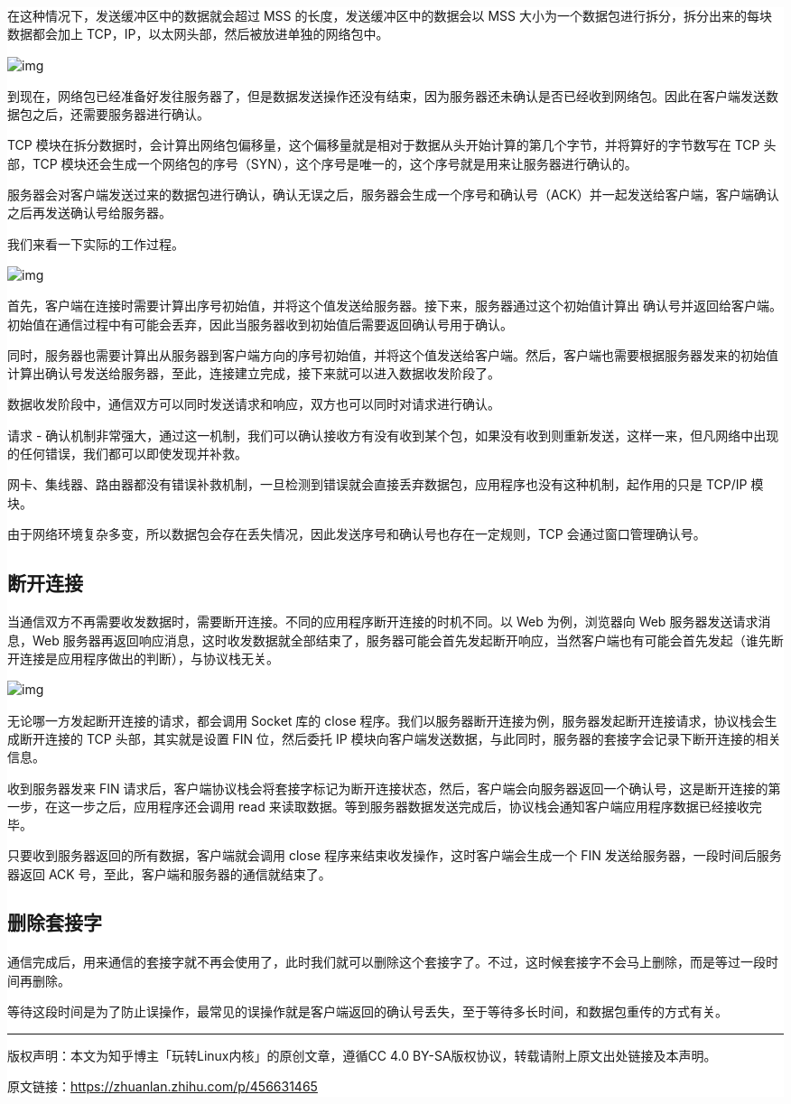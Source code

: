 在这种情况下，发送缓冲区中的数据就会超过 MSS 的长度，发送缓冲区中的数据会以 MSS 大小为一个数据包进行拆分，拆分出来的每块数据都会加上 TCP，IP，以太网头部，然后被放进单独的网络包中。

![img](https://pic2.zhimg.com/80/v2-72b79d039f90d1c870ff1e2b3800358d_720w.webp)

到现在，网络包已经准备好发往服务器了，但是数据发送操作还没有结束，因为服务器还未确认是否已经收到网络包。因此在客户端发送数据包之后，还需要服务器进行确认。

TCP 模块在拆分数据时，会计算出网络包偏移量，这个偏移量就是相对于数据从头开始计算的第几个字节，并将算好的字节数写在 TCP 头部，TCP 模块还会生成一个网络包的序号（SYN），这个序号是唯一的，这个序号就是用来让服务器进行确认的。

服务器会对客户端发送过来的数据包进行确认，确认无误之后，服务器会生成一个序号和确认号（ACK）并一起发送给客户端，客户端确认之后再发送确认号给服务器。

我们来看一下实际的工作过程。

![img](https://pic2.zhimg.com/80/v2-c1e671559bc61cec165eda2b17b11aa1_720w.webp)

首先，客户端在连接时需要计算出序号初始值，并将这个值发送给服务器。接下来，服务器通过这个初始值计算出 确认号并返回给客户端。初始值在通信过程中有可能会丢弃，因此当服务器收到初始值后需要返回确认号用于确认。

同时，服务器也需要计算出从服务器到客户端方向的序号初始值，并将这个值发送给客户端。然后，客户端也需要根据服务器发来的初始值计算出确认号发送给服务器，至此，连接建立完成，接下来就可以进入数据收发阶段了。

数据收发阶段中，通信双方可以同时发送请求和响应，双方也可以同时对请求进行确认。

请求 - 确认机制非常强大，通过这一机制，我们可以确认接收方有没有收到某个包，如果没有收到则重新发送，这样一来，但凡网络中出现的任何错误，我们都可以即使发现并补救。

网卡、集线器、路由器都没有错误补救机制，一旦检测到错误就会直接丢弃数据包，应用程序也没有这种机制，起作用的只是 TCP/IP 模块。

由于网络环境复杂多变，所以数据包会存在丢失情况，因此发送序号和确认号也存在一定规则，TCP 会通过窗口管理确认号。

## 断开连接

当通信双方不再需要收发数据时，需要断开连接。不同的应用程序断开连接的时机不同。以 Web 为例，浏览器向 Web 服务器发送请求消息，Web 服务器再返回响应消息，这时收发数据就全部结束了，服务器可能会首先发起断开响应，当然客户端也有可能会首先发起（谁先断开连接是应用程序做出的判断），与协议栈无关。

![img](https://pic1.zhimg.com/80/v2-6dea3d6396e50e893dce276ef83c1570_720w.webp)

无论哪一方发起断开连接的请求，都会调用 Socket 库的 close 程序。我们以服务器断开连接为例，服务器发起断开连接请求，协议栈会生成断开连接的 TCP 头部，其实就是设置 FIN 位，然后委托 IP 模块向客户端发送数据，与此同时，服务器的套接字会记录下断开连接的相关信息。

收到服务器发来 FIN 请求后，客户端协议栈会将套接字标记为断开连接状态，然后，客户端会向服务器返回一个确认号，这是断开连接的第一步，在这一步之后，应用程序还会调用 read 来读取数据。等到服务器数据发送完成后，协议栈会通知客户端应用程序数据已经接收完毕。

只要收到服务器返回的所有数据，客户端就会调用 close 程序来结束收发操作，这时客户端会生成一个 FIN 发送给服务器，一段时间后服务器返回 ACK 号，至此，客户端和服务器的通信就结束了。

## 删除套接字

通信完成后，用来通信的套接字就不再会使用了，此时我们就可以删除这个套接字了。不过，这时候套接字不会马上删除，而是等过一段时间再删除。

等待这段时间是为了防止误操作，最常见的误操作就是客户端返回的确认号丢失，至于等待多长时间，和数据包重传的方式有关。

----

版权声明：本文为知乎博主「玩转Linux内核」的原创文章，遵循CC 4.0 BY-SA版权协议，转载请附上原文出处链接及本声明。

原文链接：https://zhuanlan.zhihu.com/p/456631465